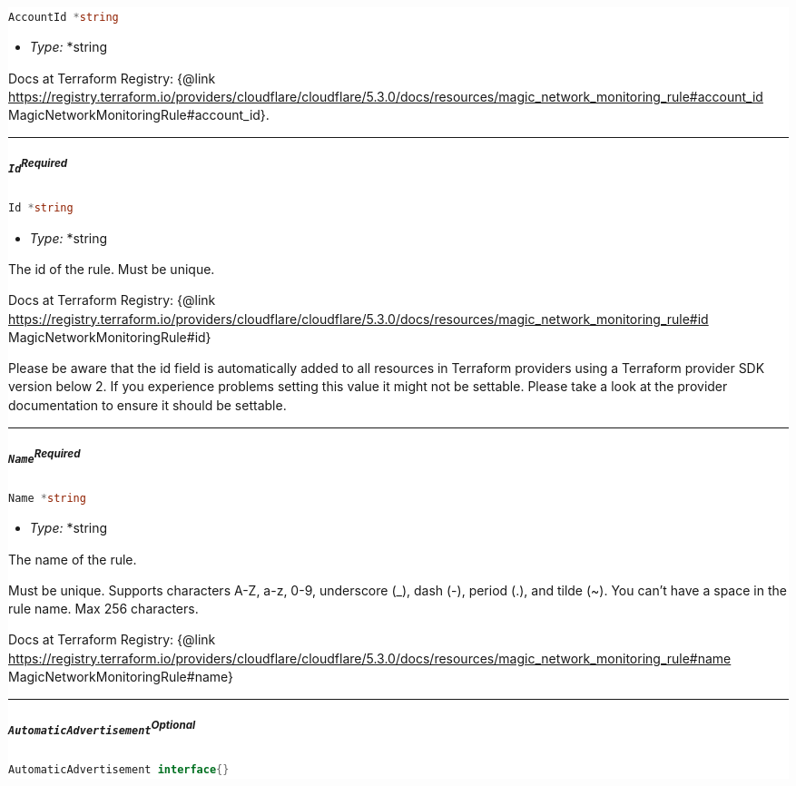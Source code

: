 ```go
AccountId *string
```

- *Type:* *string

Docs at Terraform Registry: {@link https://registry.terraform.io/providers/cloudflare/cloudflare/5.3.0/docs/resources/magic_network_monitoring_rule#account_id MagicNetworkMonitoringRule#account_id}.

---

##### `Id`<sup>Required</sup> <a name="Id" id="@cdktf/provider-cloudflare.magicNetworkMonitoringRule.MagicNetworkMonitoringRuleConfig.property.id"></a>

```go
Id *string
```

- *Type:* *string

The id of the rule. Must be unique.

Docs at Terraform Registry: {@link https://registry.terraform.io/providers/cloudflare/cloudflare/5.3.0/docs/resources/magic_network_monitoring_rule#id MagicNetworkMonitoringRule#id}

Please be aware that the id field is automatically added to all resources in Terraform providers using a Terraform provider SDK version below 2.
If you experience problems setting this value it might not be settable. Please take a look at the provider documentation to ensure it should be settable.

---

##### `Name`<sup>Required</sup> <a name="Name" id="@cdktf/provider-cloudflare.magicNetworkMonitoringRule.MagicNetworkMonitoringRuleConfig.property.name"></a>

```go
Name *string
```

- *Type:* *string

The name of the rule.

Must be unique. Supports characters A-Z, a-z, 0-9, underscore (_), dash (-), period (.), and tilde (~). You can’t have a space in the rule name. Max 256 characters.

Docs at Terraform Registry: {@link https://registry.terraform.io/providers/cloudflare/cloudflare/5.3.0/docs/resources/magic_network_monitoring_rule#name MagicNetworkMonitoringRule#name}

---

##### `AutomaticAdvertisement`<sup>Optional</sup> <a name="AutomaticAdvertisement" id="@cdktf/provider-cloudflare.magicNetworkMonitoringRule.MagicNetworkMonitoringRuleConfig.property.automaticAdvertisement"></a>

```go
AutomaticAdvertisement interface{}
```
